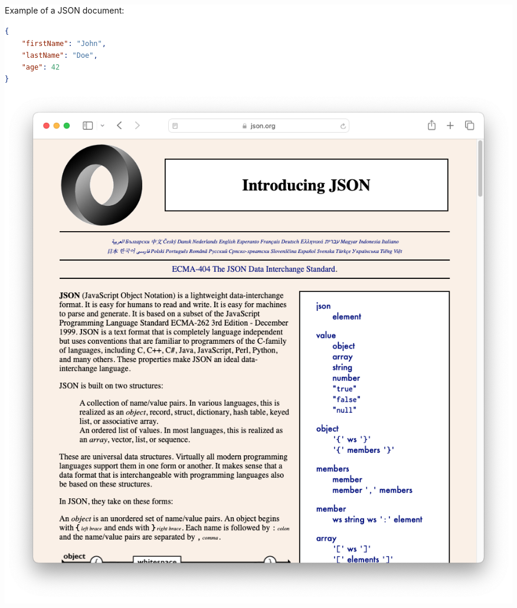 Example of a JSON document:

```json
{
	"firstName": "John",
	"lastName": "Doe",
	"age": 42
}
```

![bg right contain](./images/api-design-json.png)
